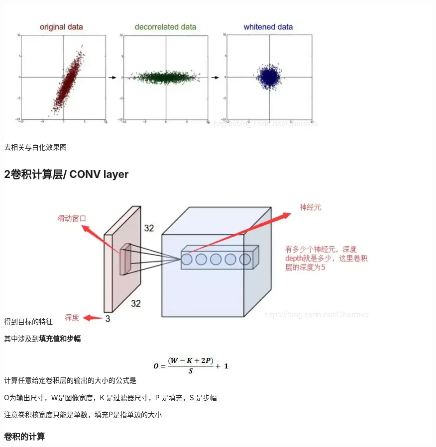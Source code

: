 ![去相关与白化效果图](./pic180.png)

去相关与白化效果图

## 2卷积计算层/ CONV layer

得到目标的特征
![Untitled](./pic181.png)

其中涉及到**填充值和步幅**

计算任意给定卷积层的输出的大小的公式是
![Untitled](./pic182.png)

O为输出尺寸，W是图像宽度，K 是过滤器尺寸，P 是填充，S 是步幅

注意卷积核宽度只能是单数，填充P是指单边的大小

### 卷积的计算